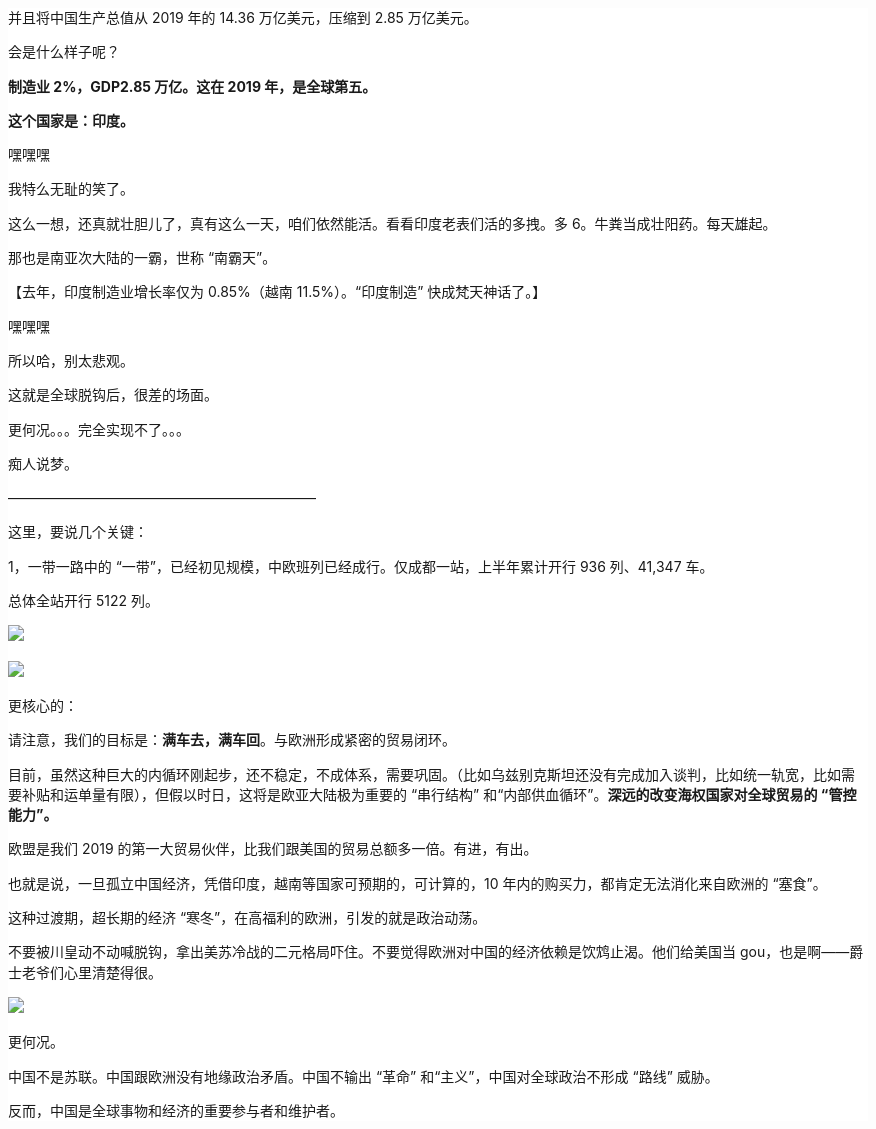 并且将中国生产总值从 2019 年的 14.36 万亿美元，压缩到 2.85 万亿美元。

会是什么样子呢？

**制造业 2%，GDP2.85 万亿。这在 2019 年，是全球第五。**

**这个国家是：印度。**

嘿嘿嘿

我特么无耻的笑了。

这么一想，还真就壮胆儿了，真有这么一天，咱们依然能活。看看印度老表们活的多拽。多 6。牛粪当成壮阳药。每天雄起。

那也是南亚次大陆的一霸，世称 “南霸天”。

【去年，印度制造业增长率仅为 0.85%（越南 11.5%）。“印度制造” 快成梵天神话了。】

嘿嘿嘿

所以哈，别太悲观。

这就是全球脱钩后，很差的场面。

更何况。。。完全实现不了。。。

痴人说梦。

——————————————————————

这里，要说几个关键：

1，一带一路中的 “一带”，已经初见规模，中欧班列已经成行。仅成都一站，上半年累计开行 936 列、41,347 车。

总体全站开行 5122 列。

![](https://images.weserv.nl/?url=https%3A//pic2.zhimg.com/80/v2-c3f4971bb43acc8a8e9c2c14f46472d7_720w.jpg%3Fsource%3D1940ef5c)

![](https://images.weserv.nl/?url=https%3A//pic1.zhimg.com/v2-c1272cf4ae25d50215ad824e7a19085d_r.jpg%3Fsource%3D1940ef5c)

更核心的：

请注意，我们的目标是：**满车去，满车回**。与欧洲形成紧密的贸易闭环。

目前，虽然这种巨大的内循环刚起步，还不稳定，不成体系，需要巩固。（比如乌兹别克斯坦还没有完成加入谈判，比如统一轨宽，比如需要补贴和运单量有限），但假以时日，这将是欧亚大陆极为重要的 “串行结构” 和“内部供血循环”。**深远的改变海权国家对全球贸易的 “管控能力”。**

欧盟是我们 2019 的第一大贸易伙伴，比我们跟美国的贸易总额多一倍。有进，有出。

也就是说，一旦孤立中国经济，凭借印度，越南等国家可预期的，可计算的，10 年内的购买力，都肯定无法消化来自欧洲的 “塞食”。

这种过渡期，超长期的经济 “寒冬”，在高福利的欧洲，引发的就是政治动荡。

不要被川皇动不动喊脱钩，拿出美苏冷战的二元格局吓住。不要觉得欧洲对中国的经济依赖是饮鸩止渴。他们给美国当 gou，也是啊——爵士老爷们心里清楚得很。

![](https://images.weserv.nl/?url=https%3A//pic2.zhimg.com/v2-44b09c1ab15924146647983ae3d27319_r.jpg%3Fsource%3D1940ef5c)

更何况。

中国不是苏联。中国跟欧洲没有地缘政治矛盾。中国不输出 “革命” 和“主义”，中国对全球政治不形成 “路线” 威胁。

反而，中国是全球事物和经济的重要参与者和维护者。

